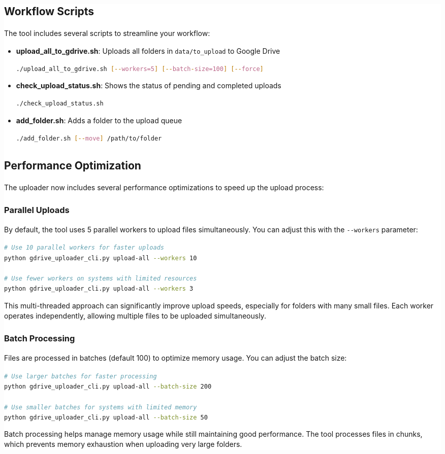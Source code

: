 ## Workflow Scripts

The tool includes several scripts to streamline your workflow:

- **upload_all_to_gdrive.sh**: Uploads all folders in `data/to_upload` to Google Drive
  ```bash
  ./upload_all_to_gdrive.sh [--workers=5] [--batch-size=100] [--force]
  ```

- **check_upload_status.sh**: Shows the status of pending and completed uploads
  ```bash
  ./check_upload_status.sh
  ```

- **add_folder.sh**: Adds a folder to the upload queue
  ```bash
  ./add_folder.sh [--move] /path/to/folder
  ```

## Performance Optimization

The uploader now includes several performance optimizations to speed up the upload process:

### Parallel Uploads

By default, the tool uses 5 parallel workers to upload files simultaneously. You can adjust this with the `--workers` parameter:

```bash
# Use 10 parallel workers for faster uploads
python gdrive_uploader_cli.py upload-all --workers 10

# Use fewer workers on systems with limited resources
python gdrive_uploader_cli.py upload-all --workers 3
```

This multi-threaded approach can significantly improve upload speeds, especially for folders with many small files. Each worker operates independently, allowing multiple files to be uploaded simultaneously.

### Batch Processing

Files are processed in batches (default 100) to optimize memory usage. You can adjust the batch size:

```bash
# Use larger batches for faster processing
python gdrive_uploader_cli.py upload-all --batch-size 200

# Use smaller batches for systems with limited memory
python gdrive_uploader_cli.py upload-all --batch-size 50
```

Batch processing helps manage memory usage while still maintaining good performance. The tool processes files in chunks, which prevents memory exhaustion when uploading very large folders.
